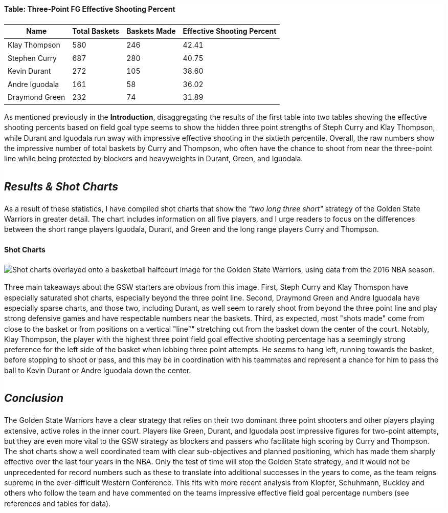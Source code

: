 #### Table: Three-Point FG Effective Shooting Percent

| Name           | Total Baskets | Baskets Made | Effective Shooting Percent |
|----------------|---------------|--------------|----------------------------|
| Klay Thompson  | 580           | 246          | 42.41                      |
| Stephen Curry  | 687           | 280          | 40.75                      |
| Kevin Durant   | 272           | 105          | 38.60                      |
| Andre Iguodala | 161           | 58           | 36.02                      |
| Draymond Green | 232           | 74           | 31.89                      |

As mentioned previously in the **Introduction**, disaggregating the results of the first table into two tables showing the effective shooting percents based on field goal type seems to show the hidden three point strengths of Steph Curry and Klay Thompson, while Durant and Iguodala run away with impressive effective shooting in the sixtieth percentile. Overall, the raw numbers show the impressive number of total baskets by Curry and Thompson, who often have the chance to shoot from near the three-point line while being protected by blockers and heavyweights in Durant, Green, and Iguodala.

*Results & Shot Charts*
-----------------------

As a result of these statistics, I have compiled shot charts that show the *"two long three short"* strategy of the Golden State Warriors in greater detail. The chart includes information on all five players, and I urge readers to focus on the differences between the short range players Iguodala, Durant, and Green and the long range players Curry and Thompson.

#### Shot Charts

![Shot charts overlayed onto a basketball halfcourt image for the Golden State Warriors, using data from the 2016 NBA season.](../images/gsw-shot-charts2.png)

Three main takeaways about the GSW starters are obvious from this image. First, Steph Curry and Klay Thomspon have especially saturated shot charts, especially beyond the three point line. Second, Draymond Green and Andre Iguodala have especially sparse charts, and those two, including Durant, as well seem to rarely shoot from beyond the three point line and play strong defensive games and have respectable numbers near the baskets. Third, as expected, most "shots made" come from close to the basket or from positions on a vertical "line"" stretching out from the basket down the center of the court. Notably, Klay Thompson, the player with the highest three point field goal effective shooting percentage has a seemingly strong preference for the left side of the basket when lobbing three point attempts. He seems to hang left, running towards the basket, before stopping to shoot or pass, and this may be in coordination with his teammates and represent a chance for him to pass the ball to Kevin Durant or Andre Iguodala down the center.

*Conclusion*
------------

The Golden State Warriors have a clear strategy that relies on their two dominant three point shooters and other players playing extensive, active roles in the inner court. Players like Green, Durant, and Iguodala post impressive figures for two-point attempts, but they are even more vital to the GSW strategy as blockers and passers who facilitate high scoring by Curry and Thompson. The shot charts show a well coordinated team with clear sub-objectives and planned positioning, which has made them sharply effective over the last four years in the NBA. Only the test of time will stop the Golden State strategy, and it would not be unprecedented for record numbers such as these to translate into additional successes in the years to come, as the team reigns supreme in the ever-difficult Western Conference. This fits with more recent analysis from Klopfer, Schuhmann, Buckley and others who follow the team and have commented on the teams impressive effective field goal percentage numbers (see references and tables for data).
